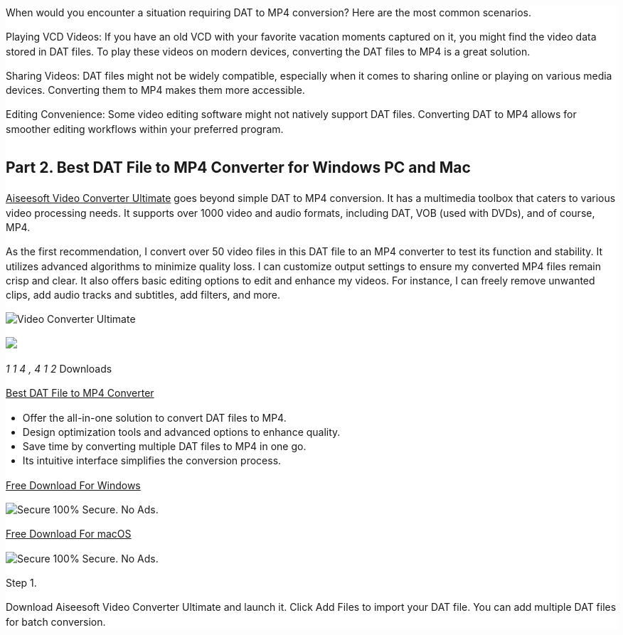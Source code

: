  When would you encounter a situation requiring DAT to MP4 conversion? Here are the most common scenarios.

 Playing VCD Videos: If you have an old VCD with your favorite vacation moments captured on it, you might find the video data stored in DAT files. To play these videos on modern devices, converting the DAT files to MP4 is a great solution.

 Sharing Videos: DAT files might not be widely compatible, especially when it comes to sharing online or playing on various media devices. Converting them to MP4 makes them more accessible.

 Editing Convenience: Some video editing software might not natively support DAT files. Converting DAT to MP4 allows for smoother editing workflows within your preferred program.

## Part 2\. Best DAT File to MP4 Converter for Windows PC and Mac

[Aiseesoft Video Converter Ultimate](https://tools.techidaily.com/aiseesoft/video-converter-ultimate/) goes beyond simple DAT to MP4 conversion. It has a multimedia toolbox that caters to various video processing needs. It supports over 1000 video and audio formats, including DAT, VOB (used with DVDs), and of course, MP4.

 As the first recommendation, I convert over 50 video files in this DAT file to an MP4 converter to test its function and stability. It utilizes advanced algorithms to minimize quality loss. I can customize output settings to ensure my converted MP4 files remain crisp and clear. It also offers basic editing options to edit and enhance my videos. For instance, I can freely remove unwanted clips, add audio tracks and subtitles, add filters, and more.

![Video Converter Ultimate](https://www.aiseesoft.com/images/video-converter-ultimate/box.png)

<a href="https://shop.mondly.com/affiliate.php?ACCOUNT=ATISTUDI&AFFILIATE=108875&PATH=https%3A%2F%2Fwww.mondly.com%3FAFFILIATE%3D108875%26RESOURCE%3D%2BGeneral%2B970x90%2B"><img src="https://secure.avangate.com/images/merchant/69c418c33ec2e1a4267fa9bb77fa1428/general-970x90.gif" border="0"></a>


_1_ _1_ _4_ _,_ _4_ _1_ _2_  Downloads

[Best DAT File to MP4 Converter](https://tools.techidaily.com/aiseesoft/video-converter-ultimate/)

* Offer the all-in-one solution to convert DAT files to MP4.
* Design optimization tools and advanced options to enhance quality.
* Save time by converting multiple DAT files to MP4 in one go.
* Its intuitive interface simplifies the conversion process.

[Free Download For Windows](https://secure.2checkout.com/order/cart.php?PRODS=4575878&QTY=1&AFFILIATE=108875)

![Secure](https://www.aiseesoft.com/images/product/secure.svg) 100% Secure. No Ads.

[Free Download For macOS](https://secure.2checkout.com/order/cart.php?PRODS=4594445&QTY=1&AFFILIATE=108875)

![Secure](https://www.aiseesoft.com/images/product/secure.svg) 100% Secure. No Ads.

Step 1.

 Download Aiseesoft Video Converter Ultimate and launch it. Click Add Files to import your DAT file. You can add multiple DAT files for batch conversion.
